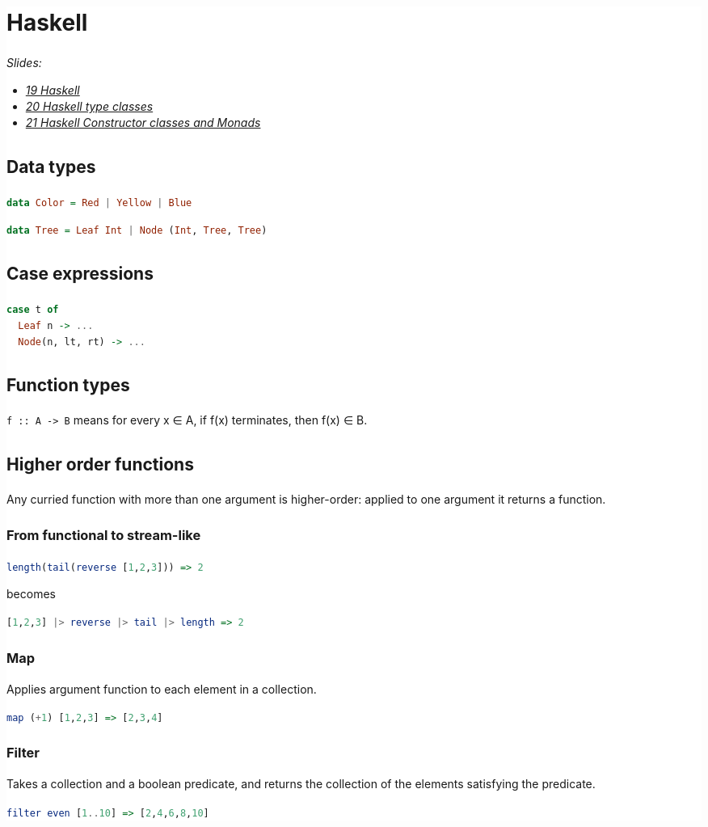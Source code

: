 # Haskell

_Slides:_

- _[19 Haskell](19-Haskell.pdf)_
- _[20 Haskell type classes](20-Haskell-Type-classes.pdf)_
- _[21 Haskell Constructor classes and Monads](21-Haskell-Constructor-classes-Monads.pdf)_


## Data types
```haskell
data Color = Red | Yellow | Blue
```

```haskell
data Tree = Leaf Int | Node (Int, Tree, Tree)
```


## Case expressions
```haskell
case t of
  Leaf n -> ...
  Node(n, lt, rt) -> ...
```


## Function types
`f :: A -> B` means for every x ∈ A, if f(x) terminates, then f(x) ∈ B.


## Higher order functions
Any curried function with more than one argument is higher-order: applied to one argument it returns a function.

### From functional to stream-like
```haskell
length(tail(reverse [1,2,3])) => 2
```
becomes
```haskell
[1,2,3] |> reverse |> tail |> length => 2
```

### Map
Applies argument function to each element in a collection.

```haskell
map (+1) [1,2,3] => [2,3,4]
```

### Filter
Takes a collection and a boolean predicate, and returns the collection of the elements satisfying the predicate.
```haskell
filter even [1..10] => [2,4,6,8,10]
```
